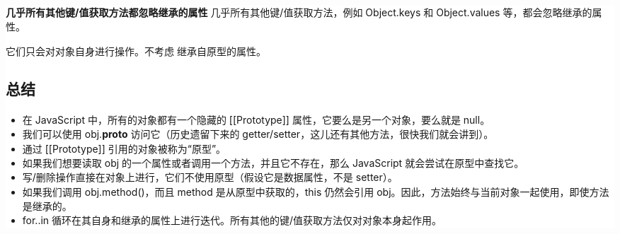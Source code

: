 **几乎所有其他键/值获取方法都忽略继承的属性**
几乎所有其他键/值获取方法，例如 Object.keys 和 Object.values 等，都会忽略继承的属性。

它们只会对对象自身进行操作。不考虑 继承自原型的属性。

## 总结
* 在 JavaScript 中，所有的对象都有一个隐藏的 [[Prototype]] 属性，它要么是另一个对象，要么就是 null。
* 我们可以使用 obj.__proto__ 访问它（历史遗留下来的 getter/setter，这儿还有其他方法，很快我们就会讲到）。
* 通过 [[Prototype]] 引用的对象被称为“原型”。
* 如果我们想要读取 obj 的一个属性或者调用一个方法，并且它不存在，那么 JavaScript 就会尝试在原型中查找它。
* 写/删除操作直接在对象上进行，它们不使用原型（假设它是数据属性，不是 setter）。
* 如果我们调用 obj.method()，而且 method 是从原型中获取的，this 仍然会引用 obj。因此，方法始终与当前对象一起使用，即使方法是继承的。
* for..in 循环在其自身和继承的属性上进行迭代。所有其他的键/值获取方法仅对对象本身起作用。